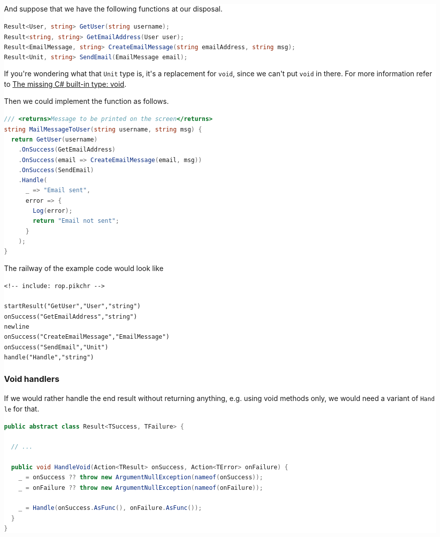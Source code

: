 And suppose that we have the following functions at our disposal.


~~~~cs
Result<User, string> GetUser(string username);
Result<string, string> GetEmailAddress(User user);
Result<EmailMessage, string> CreateEmailMessage(string emailAddress, string msg);
Result<Unit, string> SendEmail(EmailMessage email);
~~~~

If you're wondering what that `Unit` type is, it's a replacement for `void`, since we can't put `void` in there.
For more information refer to [The missing C# built-in type: void](/?page=unit-cs).

Then we could implement the function as follows.


~~~~cs
/// <returns>Message to be printed on the screen</returns>
string MailMessageToUser(string username, string msg) {
  return GetUser(username)
    .OnSuccess(GetEmailAddress)
    .OnSuccess(email => CreateEmailMessage(email, msg))
    .OnSuccess(SendEmail)
    .Handle(
      _ => "Email sent",
      error => {
        Log(error);
        return "Email not sent";
      }
    );
}
~~~~

The railway of the example code would look like


~~~~pikchr
<!-- include: rop.pikchr -->

startResult("GetUser","User","string")
onSuccess("GetEmailAddress","string")
newline
onSuccess("CreateEmailMessage","EmailMessage")
onSuccess("SendEmail","Unit")
handle("Handle","string")
~~~~

### Void handlers

If we would rather handle the end result without returning anything, e.g. using void methods only, we would need a variant of `Handle` for that.


~~~~cs
public abstract class Result<TSuccess, TFailure> {

  // ...

  public void HandleVoid(Action<TResult> onSuccess, Action<TError> onFailure) {
    _ = onSuccess ?? throw new ArgumentNullException(nameof(onSuccess));
    _ = onFailure ?? throw new ArgumentNullException(nameof(onFailure));

    _ = Handle(onSuccess.AsFunc(), onFailure.AsFunc());
  }
}
~~~~
